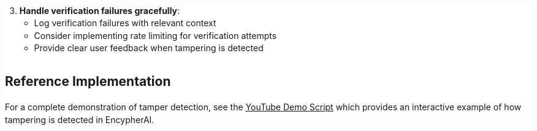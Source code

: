 3. **Handle verification failures gracefully**:
   - Log verification failures with relevant context
   - Consider implementing rate limiting for verification attempts
   - Provide clear user feedback when tampering is detected

## Reference Implementation

For a complete demonstration of tamper detection, see the [YouTube Demo Script](../examples/youtube-demo.md) which provides an interactive example of how tampering is detected in EncypherAI.
